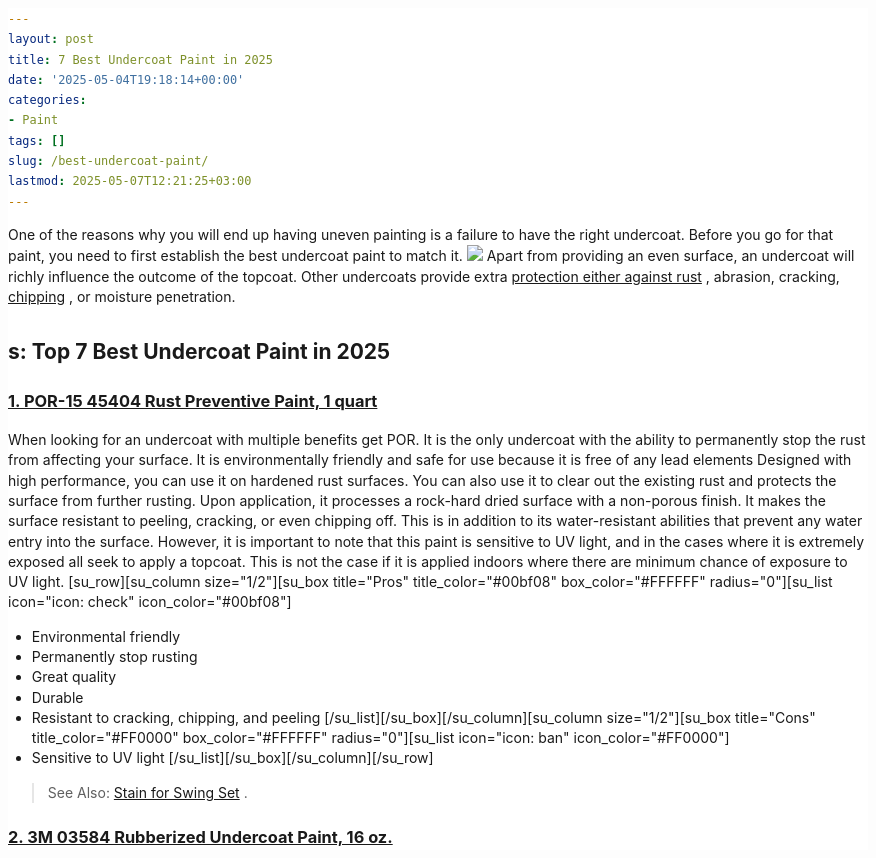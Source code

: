 ```yaml
---
layout: post
title: 7 Best Undercoat Paint in 2025
date: '2025-05-04T19:18:14+00:00'
categories:
- Paint
tags: []
slug: /best-undercoat-paint/
lastmod: 2025-05-07T12:21:25+03:00
---
```


One of the reasons why you will end up having uneven painting is a failure to have the right undercoat. Before you go for that paint, you need to first establish the best undercoat paint to match it.
![](/assets/img/12/Pest-Control.jpg)
Apart from providing an even surface, an undercoat will richly influence the outcome of the topcoat.
Other undercoats provide extra
[protection either against rust](https://pestpolicy.com/how-to-remove-rust-from-metal-before-painting/)
, abrasion, cracking,
[chipping](https://pestpolicy.com/how-to-keep-spray-paint-from-chipping-off-metal/)
, or moisture penetration.
## s: Top 7 Best Undercoat Paint in 2025
### [1. POR-15 45404 Rust Preventive Paint, 1 quart](https://www.amazon.com/dp/B00H2VVQNU/?tag=p-policy-20)
When looking for an undercoat with multiple benefits get POR. It is the only undercoat with the ability to permanently stop the rust from affecting your surface.
[](https://www.amazon.com/dp/B00H2VVQNU/?tag=p-policy-20)
[](https://www.amazon.com/dp/B0061OIK4M/?tag=p-policy-20)
[](https://www.amazon.com/dp/B06XGFSJVJ/?tag=p-policy-20)
[](https://www.amazon.com/dp/B00MDVLOBS/?tag=p-policy-20)
[](https://www.amazon.com/dp/B00MV8MWEQ/?tag=p-policy-20)
It is environmentally friendly and safe for use because it is free of any lead elements
Designed with high performance, you can use it on hardened rust surfaces. You can also use it to clear out the existing rust and protects the surface from further rusting.
Upon application, it processes a rock-hard dried surface with a non-porous finish. It makes the surface resistant to peeling, cracking, or even chipping off.
This is in addition to its water-resistant abilities that prevent any water entry into the surface.
However, it is important to note that this paint is sensitive to UV light, and in the cases where it is extremely exposed all seek to apply a topcoat.
This is not the case if it is applied indoors where there are minimum chance of exposure to UV light.
[su_row][su_column size="1/2"][su_box title="Pros" title_color="#00bf08" box_color="#FFFFFF" radius="0"][su_list icon="icon: check" icon_color="#00bf08"]
- Environmental friendly
- Permanently stop rusting
- Great quality
- Durable
- Resistant to cracking, chipping, and peeling
[/su_list][/su_box][/su_column][su_column size="1/2"][su_box title="Cons" title_color="#FF0000" box_color="#FFFFFF" radius="0"][su_list icon="icon: ban" icon_color="#FF0000"]
- Sensitive to UV light
[/su_list][/su_box][/su_column][/su_row]
> See Also:
> [Stain for Swing Set](https://pestpolicy.com/best-stain-for-swing-set/)
> .
### [2. 3M 03584 Rubberized Undercoat Paint, 16 oz.](https://www.amazon.com/dp/B002H9CMCQ/?tag=p-policy-20)